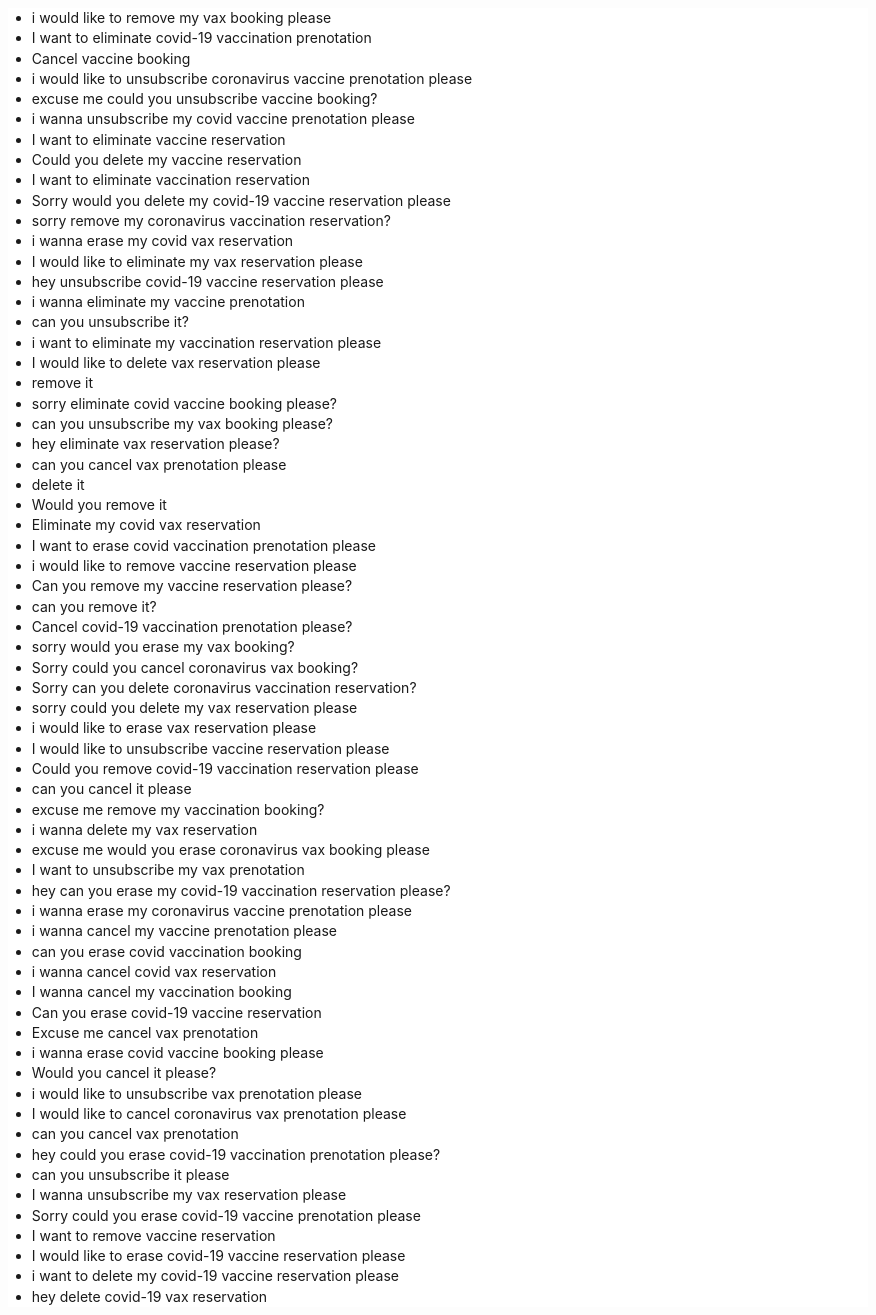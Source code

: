 - i would like to remove my vax booking please
- I want to eliminate covid-19 vaccination prenotation
- Cancel vaccine booking
- i would like to unsubscribe coronavirus vaccine prenotation please
- excuse me could you unsubscribe vaccine booking?
- i wanna unsubscribe my covid vaccine prenotation please
- I want to eliminate vaccine reservation
- Could you delete my vaccine reservation
- I want to eliminate vaccination reservation
- Sorry would you delete my covid-19 vaccine reservation please
- sorry remove my coronavirus vaccination reservation?
- i wanna erase my covid vax reservation
- I would like to eliminate my vax reservation please
- hey unsubscribe covid-19 vaccine reservation please
- i wanna eliminate my vaccine prenotation
- can you unsubscribe it?
- i want to eliminate my vaccination reservation please
- I would like to delete vax reservation please
- remove it
- sorry eliminate covid vaccine booking please?
- can you unsubscribe my vax booking please?
- hey eliminate vax reservation please?
- can you cancel vax prenotation please
- delete it
- Would you remove it
- Eliminate my covid vax reservation
- I want to erase covid vaccination prenotation please
- i would like to remove vaccine reservation please
- Can you remove my vaccine reservation please?
- can you remove it?
- Cancel covid-19 vaccination prenotation please?
- sorry would you erase my vax booking?
- Sorry could you cancel coronavirus vax booking?
- Sorry can you delete coronavirus vaccination reservation?
- sorry could you delete my vax reservation please
- i would like to erase vax reservation please
- I would like to unsubscribe vaccine reservation please
- Could you remove covid-19 vaccination reservation please
- can you cancel it please
- excuse me remove my vaccination booking?
- i wanna delete my vax reservation
- excuse me would you erase coronavirus vax booking please
- I want to unsubscribe my vax prenotation
- hey can you erase my covid-19 vaccination reservation please?
- i wanna erase my coronavirus vaccine prenotation please
- i wanna cancel my vaccine prenotation please
- can you erase covid vaccination booking
- i wanna cancel covid vax reservation
- I wanna cancel my vaccination booking
- Can you erase covid-19 vaccine reservation
- Excuse me cancel vax prenotation
- i wanna erase covid vaccine booking please
- Would you cancel it please?
- i would like to unsubscribe vax prenotation please
- I would like to cancel coronavirus vax prenotation please
- can you cancel vax prenotation
- hey could you erase covid-19 vaccination prenotation please?
- can you unsubscribe it please
- I wanna unsubscribe my vax reservation please
- Sorry could you erase covid-19 vaccine prenotation please
- I want to remove vaccine reservation
- I would like to erase covid-19 vaccine reservation please
- i want to delete my covid-19 vaccine reservation please
- hey delete covid-19 vax reservation